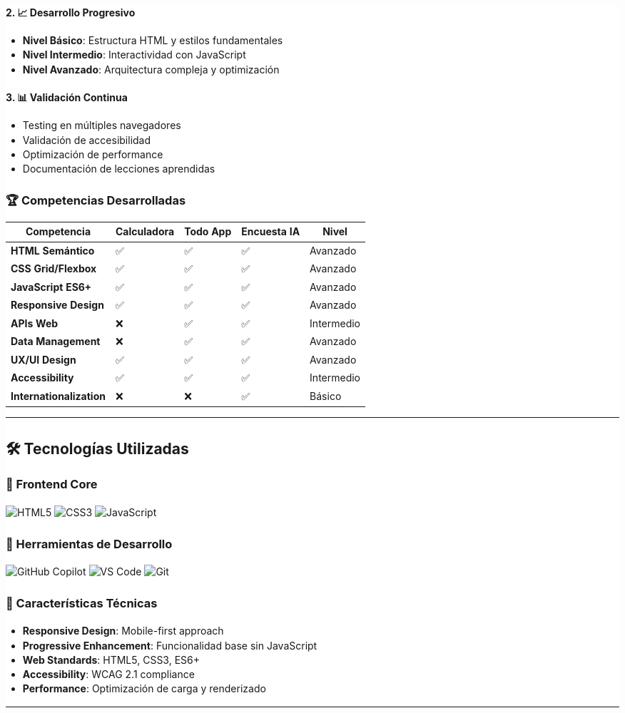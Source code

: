 #### 2. 📈 **Desarrollo Progresivo**
- **Nivel Básico**: Estructura HTML y estilos fundamentales
- **Nivel Intermedio**: Interactividad con JavaScript
- **Nivel Avanzado**: Arquitectura compleja y optimización

#### 3. 📊 **Validación Continua**
- Testing en múltiples navegadores
- Validación de accesibilidad
- Optimización de performance
- Documentación de lecciones aprendidas

### 🏆 Competencias Desarrolladas

| Competencia | Calculadora | Todo App | Encuesta IA | Nivel |
|-------------|-------------|----------|-------------|-------|
| **HTML Semántico** | ✅ | ✅ | ✅ | Avanzado |
| **CSS Grid/Flexbox** | ✅ | ✅ | ✅ | Avanzado |
| **JavaScript ES6+** | ✅ | ✅ | ✅ | Avanzado |
| **Responsive Design** | ✅ | ✅ | ✅ | Avanzado |
| **APIs Web** | ❌ | ✅ | ✅ | Intermedio |
| **Data Management** | ❌ | ✅ | ✅ | Avanzado |
| **UX/UI Design** | ✅ | ✅ | ✅ | Avanzado |
| **Accessibility** | ✅ | ✅ | ✅ | Intermedio |
| **Internationalization** | ❌ | ❌ | ✅ | Básico |

---

## 🛠️ Tecnologías Utilizadas

### 🎨 Frontend Core
![HTML5](https://img.shields.io/badge/HTML5-E34F26?style=for-the-badge&logo=html5&logoColor=white)
![CSS3](https://img.shields.io/badge/CSS3-1572B6?style=for-the-badge&logo=css3&logoColor=white)
![JavaScript](https://img.shields.io/badge/JavaScript-F7DF1E?style=for-the-badge&logo=javascript&logoColor=black)

### 🎯 Herramientas de Desarrollo
![GitHub Copilot](https://img.shields.io/badge/GitHub_Copilot-000000?style=for-the-badge&logo=github&logoColor=white)
![VS Code](https://img.shields.io/badge/VS_Code-007ACC?style=for-the-badge&logo=visual-studio-code&logoColor=white)
![Git](https://img.shields.io/badge/Git-F05032?style=for-the-badge&logo=git&logoColor=white)

### 📱 Características Técnicas
- **Responsive Design**: Mobile-first approach
- **Progressive Enhancement**: Funcionalidad base sin JavaScript
- **Web Standards**: HTML5, CSS3, ES6+
- **Accessibility**: WCAG 2.1 compliance
- **Performance**: Optimización de carga y renderizado

---